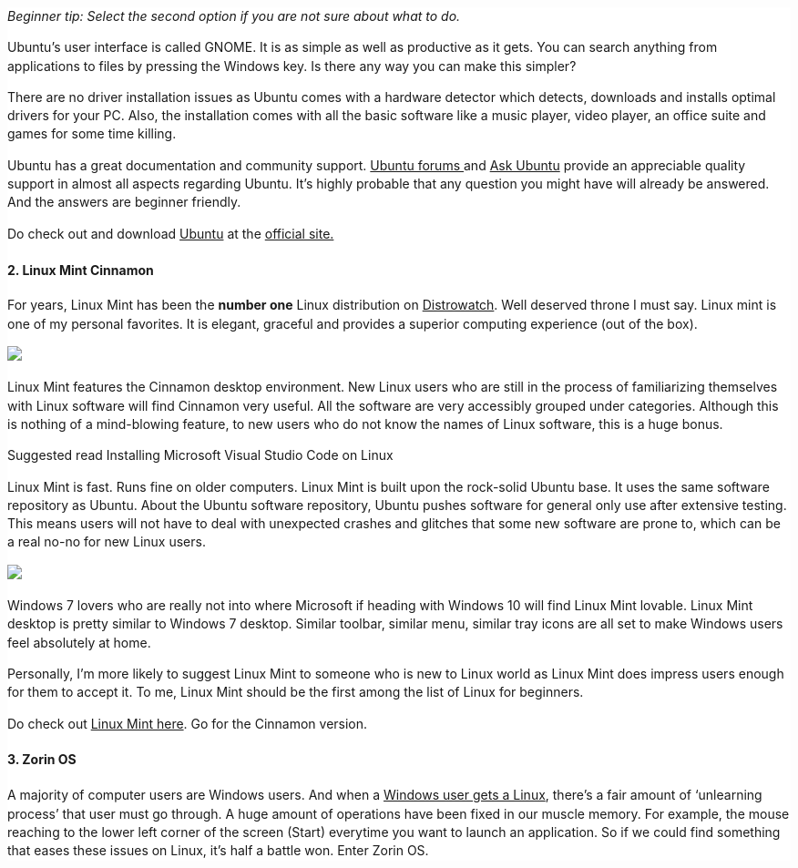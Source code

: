 

_Beginner tip: Select the second option if you are not sure about what to do._

Ubuntu’s user interface is called GNOME. It is as simple as well as productive as it gets. You can search anything from applications to files by pressing the Windows key. Is there any way you can make this simpler?

There are no driver installation issues as Ubuntu comes with a hardware detector which detects, downloads and installs optimal drivers for your PC. Also, the installation comes with all the basic software like a music player, video player, an office suite and games for some time killing.

Ubuntu has a great documentation and community support. [Ubuntu forums ][11]and [Ask Ubuntu][12] provide an appreciable quality support in almost all aspects regarding Ubuntu. It’s highly probable that any question you might have will already be answered. And the answers are beginner friendly.

Do check out and download [Ubuntu][13] at the [official site.][13]

#### 2\. Linux Mint Cinnamon

For years, Linux Mint has been the **number one** Linux distribution on [Distrowatch][14]. Well deserved throne I must say. Linux mint is one of my personal favorites. It is elegant, graceful and provides a superior computing experience (out of the box).

![][15]

Linux Mint features the Cinnamon desktop environment. New Linux users who are still in the process of familiarizing themselves with Linux software will find Cinnamon very useful. All the software are very accessibly grouped under categories. Although this is nothing of a mind-blowing feature, to new users who do not know the names of Linux software, this is a huge bonus.

[][16]

Suggested read Installing Microsoft Visual Studio Code on Linux

Linux Mint is fast. Runs fine on older computers. Linux Mint is built upon the rock-solid Ubuntu base. It uses the same software repository as Ubuntu. About the Ubuntu software repository, Ubuntu pushes software for general only use after extensive testing. This means users will not have to deal with unexpected crashes and glitches that some new software are prone to, which can be a real no-no for new Linux users.

![][17]

Windows 7 lovers who are really not into where Microsoft if heading with Windows 10 will find Linux Mint lovable. Linux Mint desktop is pretty similar to Windows 7 desktop. Similar toolbar, similar menu, similar tray icons are all set to make Windows users feel absolutely at home.

Personally, I’m more likely to suggest Linux Mint to someone who is new to Linux world as Linux Mint does impress users enough for them to accept it. To me, Linux Mint should be the first among the list of Linux for beginners.

Do check out [Linux Mint here][18]. Go for the Cinnamon version.

#### 3\. Zorin OS

A majority of computer users are Windows users. And when a [Windows user gets a Linux][2], there’s a fair amount of ‘unlearning process’ that user must go through. A huge amount of operations have been fixed in our muscle memory. For example, the mouse reaching to the lower left corner of the screen (Start) everytime you want to launch an application. So if we could find something that eases these issues on Linux, it’s half a battle won. Enter Zorin OS.


[#]: collector: (lujun9972)
[#]: translator: ()
[#]: reviewer: ( )
[#]: publisher: ( )
[#]: url: ( )
[#]: subject: (Best Linux Distributions for Beginners)
[#]: via: (https://itsfoss.com/best-linux-beginners/)
[#]: author: (Aquil Roshan https://itsfoss.com/author/aquil/)
[a]: https://itsfoss.com/author/aquil/
[b]: https://github.com/lujun9972
[1]: https://www.linux.com/what-is-linux
[2]: https://itsfoss.com/windows-like-linux-distributions/
[3]: https://itsfoss.com/lightweight-linux-beginners/
[4]: https://itsfoss.com/linux-hacking-penetration-testing/
[5]: https://itsfoss.com/linux-gaming-distributions/
[6]: https://itsfoss.com/privacy-focused-linux-distributions/
[7]: https://itsfoss.com/macos-like-linux-distros/
[8]: https://www.youtube.com/c/itsfoss
[9]: https://i0.wp.com/itsfoss.com/wp-content/uploads/2018/06/ubuntu-18-04-desktop.jpeg?resize=800%2C450&ssl=1
[10]: https://itsfoss.com/install-ubuntu-1404-dual-boot-mode-windows-8-81-uefi/
[11]: https://ubuntuforums.org/
[12]: http://askubuntu.com/
[13]: https://www.ubuntu.com/
[14]: https://distrowatch.com/
[15]: https://i2.wp.com/itsfoss.com/wp-content/uploads/2017/02/LM_Home.jpg?ssl=1
[16]: https://itsfoss.com/install-visual-studio-code-ubuntu/
[17]: https://i1.wp.com/itsfoss.com/wp-content/uploads/2017/02/LM_SS.jpg?ssl=1
[18]: https://linuxmint.com/
[19]: https://i2.wp.com/itsfoss.com/wp-content/uploads/2017/02/Zorin.jpg?ssl=1
[20]: https://itsfoss.com/use-windows-applications-linux/
[21]: https://itsfoss.com/linux-gaming-guide/
[22]: https://i1.wp.com/itsfoss.com/wp-content/uploads/2017/02/Zorin-office.jpg?ssl=1
[23]: https://i2.wp.com/itsfoss.com/wp-content/uploads/2017/02/OSX.jpg?ssl=1
[24]: https://zorinos.com/
[25]: https://i0.wp.com/itsfoss.com/wp-content/uploads/2017/02/Pantheon-Desktop.jpg?resize=800%2C500&ssl=1
[26]: https://i2.wp.com/itsfoss.com/wp-content/uploads/2017/02/Application-Menu.jpg?ssl=1
[27]: https://itsfoss.com/slack-use-linux/
[28]: https://elementary.io/
[29]: https://i1.wp.com/itsfoss.com/wp-content/uploads/2017/02/mate.jpg?ssl=1
[30]: http://blog.linuxmint.com/?p=3182
[31]: https://i2.wp.com/itsfoss.com/wp-content/uploads/2017/02/manajro.jpg?ssl=1
[32]: https://itsfoss.com/why-use-manjaro-linux/
[33]: https://i1.wp.com/itsfoss.com/wp-content/uploads/2017/02/manjaro-kde.jpg?ssl=1
[34]: https://manjaro.org/
[35]: https://www.ubuntu.com/download/desktop/create-a-usb-stick-on-windows
[36]: https://www.ubuntu.com/download/desktop/create-a-usb-stick-on-macos
